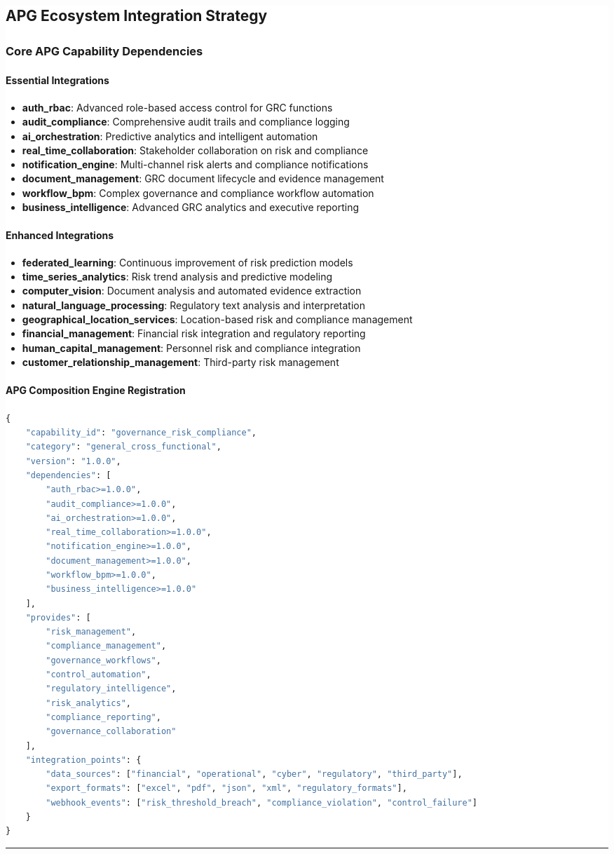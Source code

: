 
## APG Ecosystem Integration Strategy

### Core APG Capability Dependencies

#### **Essential Integrations**
- **auth_rbac**: Advanced role-based access control for GRC functions
- **audit_compliance**: Comprehensive audit trails and compliance logging
- **ai_orchestration**: Predictive analytics and intelligent automation
- **real_time_collaboration**: Stakeholder collaboration on risk and compliance
- **notification_engine**: Multi-channel risk alerts and compliance notifications
- **document_management**: GRC document lifecycle and evidence management
- **workflow_bpm**: Complex governance and compliance workflow automation
- **business_intelligence**: Advanced GRC analytics and executive reporting

#### **Enhanced Integrations**
- **federated_learning**: Continuous improvement of risk prediction models
- **time_series_analytics**: Risk trend analysis and predictive modeling  
- **computer_vision**: Document analysis and automated evidence extraction
- **natural_language_processing**: Regulatory text analysis and interpretation
- **geographical_location_services**: Location-based risk and compliance management
- **financial_management**: Financial risk integration and regulatory reporting
- **human_capital_management**: Personnel risk and compliance integration
- **customer_relationship_management**: Third-party risk management

#### **APG Composition Engine Registration**
```python
{
	"capability_id": "governance_risk_compliance",
	"category": "general_cross_functional", 
	"version": "1.0.0",
	"dependencies": [
		"auth_rbac>=1.0.0",
		"audit_compliance>=1.0.0", 
		"ai_orchestration>=1.0.0",
		"real_time_collaboration>=1.0.0",
		"notification_engine>=1.0.0",
		"document_management>=1.0.0",
		"workflow_bpm>=1.0.0",
		"business_intelligence>=1.0.0"
	],
	"provides": [
		"risk_management",
		"compliance_management", 
		"governance_workflows",
		"control_automation",
		"regulatory_intelligence",
		"risk_analytics",
		"compliance_reporting",
		"governance_collaboration"
	],
	"integration_points": {
		"data_sources": ["financial", "operational", "cyber", "regulatory", "third_party"],
		"export_formats": ["excel", "pdf", "json", "xml", "regulatory_formats"],
		"webhook_events": ["risk_threshold_breach", "compliance_violation", "control_failure"]
	}
}
```

---
